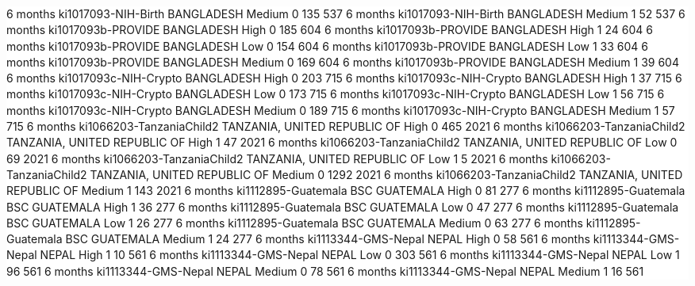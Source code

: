 6 months    ki1017093-NIH-Birth        BANGLADESH                     Medium            0      135     537
6 months    ki1017093-NIH-Birth        BANGLADESH                     Medium            1       52     537
6 months    ki1017093b-PROVIDE         BANGLADESH                     High              0      185     604
6 months    ki1017093b-PROVIDE         BANGLADESH                     High              1       24     604
6 months    ki1017093b-PROVIDE         BANGLADESH                     Low               0      154     604
6 months    ki1017093b-PROVIDE         BANGLADESH                     Low               1       33     604
6 months    ki1017093b-PROVIDE         BANGLADESH                     Medium            0      169     604
6 months    ki1017093b-PROVIDE         BANGLADESH                     Medium            1       39     604
6 months    ki1017093c-NIH-Crypto      BANGLADESH                     High              0      203     715
6 months    ki1017093c-NIH-Crypto      BANGLADESH                     High              1       37     715
6 months    ki1017093c-NIH-Crypto      BANGLADESH                     Low               0      173     715
6 months    ki1017093c-NIH-Crypto      BANGLADESH                     Low               1       56     715
6 months    ki1017093c-NIH-Crypto      BANGLADESH                     Medium            0      189     715
6 months    ki1017093c-NIH-Crypto      BANGLADESH                     Medium            1       57     715
6 months    ki1066203-TanzaniaChild2   TANZANIA, UNITED REPUBLIC OF   High              0      465    2021
6 months    ki1066203-TanzaniaChild2   TANZANIA, UNITED REPUBLIC OF   High              1       47    2021
6 months    ki1066203-TanzaniaChild2   TANZANIA, UNITED REPUBLIC OF   Low               0       69    2021
6 months    ki1066203-TanzaniaChild2   TANZANIA, UNITED REPUBLIC OF   Low               1        5    2021
6 months    ki1066203-TanzaniaChild2   TANZANIA, UNITED REPUBLIC OF   Medium            0     1292    2021
6 months    ki1066203-TanzaniaChild2   TANZANIA, UNITED REPUBLIC OF   Medium            1      143    2021
6 months    ki1112895-Guatemala BSC    GUATEMALA                      High              0       81     277
6 months    ki1112895-Guatemala BSC    GUATEMALA                      High              1       36     277
6 months    ki1112895-Guatemala BSC    GUATEMALA                      Low               0       47     277
6 months    ki1112895-Guatemala BSC    GUATEMALA                      Low               1       26     277
6 months    ki1112895-Guatemala BSC    GUATEMALA                      Medium            0       63     277
6 months    ki1112895-Guatemala BSC    GUATEMALA                      Medium            1       24     277
6 months    ki1113344-GMS-Nepal        NEPAL                          High              0       58     561
6 months    ki1113344-GMS-Nepal        NEPAL                          High              1       10     561
6 months    ki1113344-GMS-Nepal        NEPAL                          Low               0      303     561
6 months    ki1113344-GMS-Nepal        NEPAL                          Low               1       96     561
6 months    ki1113344-GMS-Nepal        NEPAL                          Medium            0       78     561
6 months    ki1113344-GMS-Nepal        NEPAL                          Medium            1       16     561